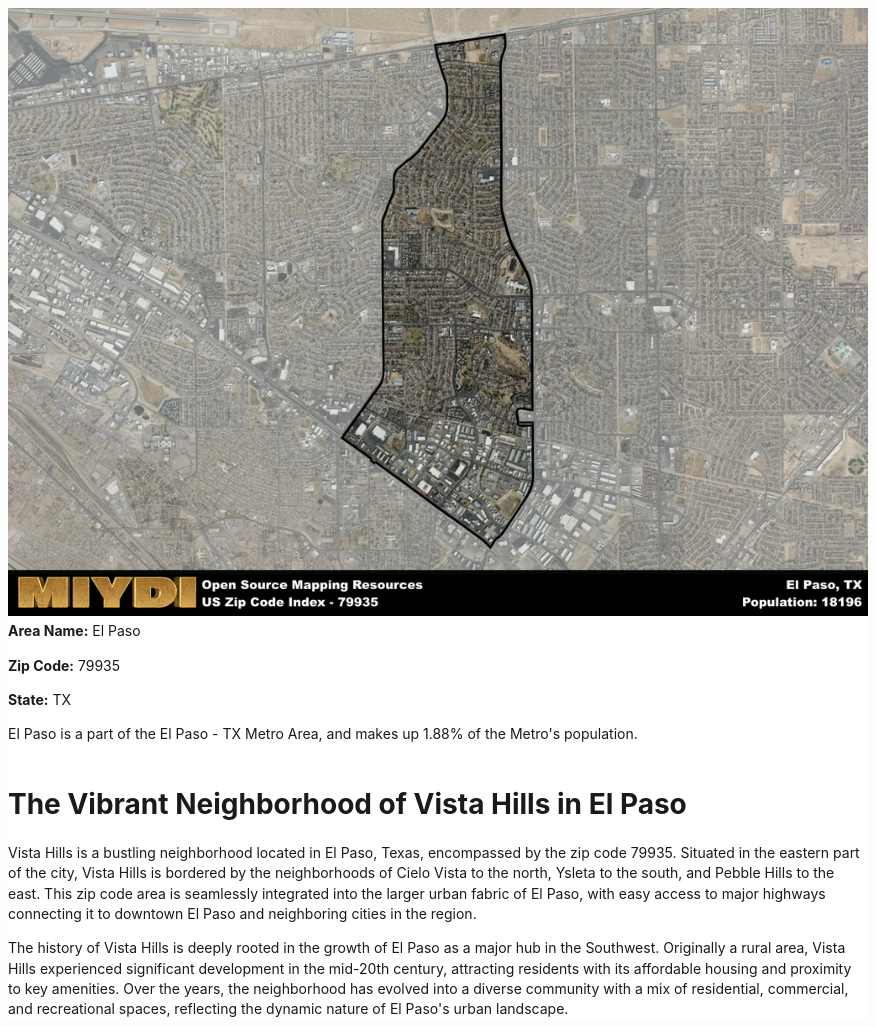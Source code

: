![Image Alt Text](../_images/79935.png)
**Area Name:** El Paso

**Zip Code:** 79935

**State:** TX

El Paso is a part of the El Paso - TX Metro Area, and makes up 1.88% of the Metro's population.  

# The Vibrant Neighborhood of Vista Hills in El Paso

Vista Hills is a bustling neighborhood located in El Paso, Texas, encompassed by the zip code 79935. Situated in the eastern part of the city, Vista Hills is bordered by the neighborhoods of Cielo Vista to the north, Ysleta to the south, and Pebble Hills to the east. This zip code area is seamlessly integrated into the larger urban fabric of El Paso, with easy access to major highways connecting it to downtown El Paso and neighboring cities in the region.

The history of Vista Hills is deeply rooted in the growth of El Paso as a major hub in the Southwest. Originally a rural area, Vista Hills experienced significant development in the mid-20th century, attracting residents with its affordable housing and proximity to key amenities. Over the years, the neighborhood has evolved into a diverse community with a mix of residential, commercial, and recreational spaces, reflecting the dynamic nature of El Paso's urban landscape.
